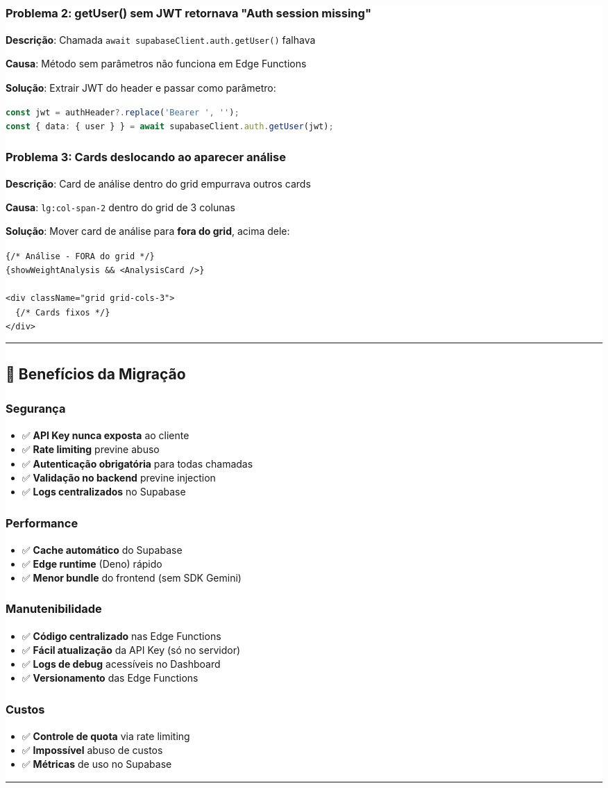 ### Problema 2: getUser() sem JWT retornava "Auth session missing"
**Descrição**: Chamada `await supabaseClient.auth.getUser()` falhava

**Causa**: Método sem parâmetros não funciona em Edge Functions

**Solução**: Extrair JWT do header e passar como parâmetro:
```typescript
const jwt = authHeader?.replace('Bearer ', '');
const { data: { user } } = await supabaseClient.auth.getUser(jwt);
```

### Problema 3: Cards deslocando ao aparecer análise
**Descrição**: Card de análise dentro do grid empurrava outros cards

**Causa**: `lg:col-span-2` dentro do grid de 3 colunas

**Solução**: Mover card de análise para **fora do grid**, acima dele:
```tsx
{/* Análise - FORA do grid */}
{showWeightAnalysis && <AnalysisCard />}

<div className="grid grid-cols-3">
  {/* Cards fixos */}
</div>
```

---

## 🎯 Benefícios da Migração

### Segurança
- ✅ **API Key nunca exposta** ao cliente
- ✅ **Rate limiting** previne abuso
- ✅ **Autenticação obrigatória** para todas chamadas
- ✅ **Validação no backend** previne injection
- ✅ **Logs centralizados** no Supabase

### Performance
- ✅ **Cache automático** do Supabase
- ✅ **Edge runtime** (Deno) rápido
- ✅ **Menor bundle** do frontend (sem SDK Gemini)

### Manutenibilidade
- ✅ **Código centralizado** nas Edge Functions
- ✅ **Fácil atualização** da API Key (só no servidor)
- ✅ **Logs de debug** acessíveis no Dashboard
- ✅ **Versionamento** das Edge Functions

### Custos
- ✅ **Controle de quota** via rate limiting
- ✅ **Impossível** abuso de custos
- ✅ **Métricas** de uso no Supabase

---